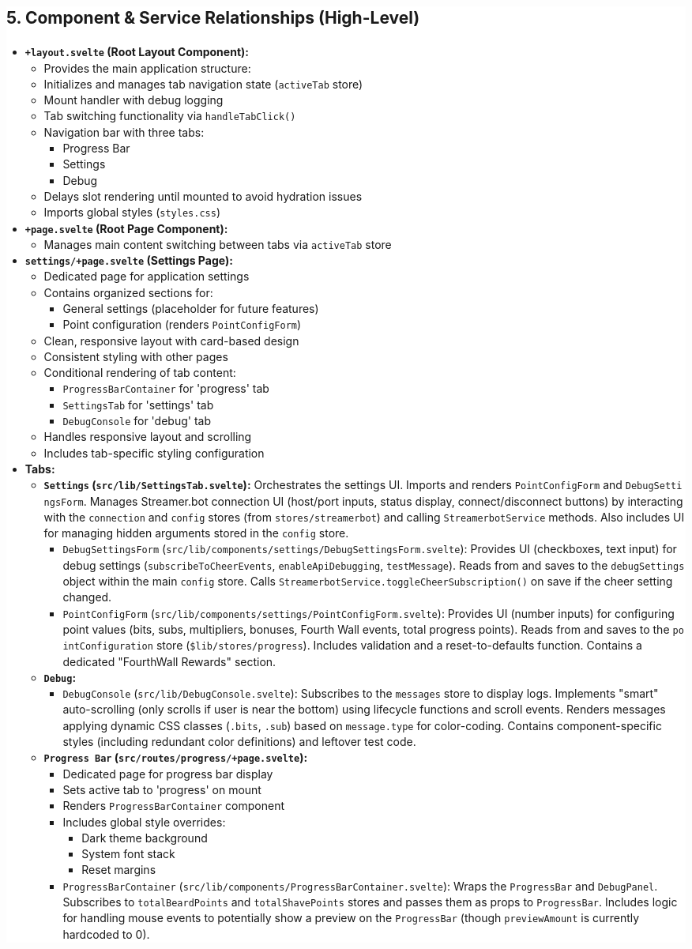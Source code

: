 ## 5. Component & Service Relationships (High-Level)

*   **`+layout.svelte` (Root Layout Component):**
    *   Provides the main application structure:
    *   Initializes and manages tab navigation state (`activeTab` store)
    *   Mount handler with debug logging
    *   Tab switching functionality via `handleTabClick()`
    *   Navigation bar with three tabs:
        - Progress Bar
        - Settings
        - Debug
    *   Delays slot rendering until mounted to avoid hydration issues
    *   Imports global styles (`styles.css`)
*   **`+page.svelte` (Root Page Component):**
    *   Manages main content switching between tabs via `activeTab` store
*   **`settings/+page.svelte` (Settings Page):**
    *   Dedicated page for application settings
    *   Contains organized sections for:
        - General settings (placeholder for future features)
        - Point configuration (renders `PointConfigForm`)
    *   Clean, responsive layout with card-based design
    *   Consistent styling with other pages
    *   Conditional rendering of tab content:
        - `ProgressBarContainer` for 'progress' tab
        - `SettingsTab` for 'settings' tab
        - `DebugConsole` for 'debug' tab
    *   Handles responsive layout and scrolling
    *   Includes tab-specific styling configuration
*   **Tabs:**
    *   **`Settings` (`src/lib/SettingsTab.svelte`):** Orchestrates the settings UI. Imports and renders `PointConfigForm` and `DebugSettingsForm`. Manages Streamer.bot connection UI (host/port inputs, status display, connect/disconnect buttons) by interacting with the `connection` and `config` stores (from `stores/streamerbot`) and calling `StreamerbotService` methods. Also includes UI for managing hidden arguments stored in the `config` store.
        *   `DebugSettingsForm` (`src/lib/components/settings/DebugSettingsForm.svelte`): Provides UI (checkboxes, text input) for debug settings (`subscribeToCheerEvents`, `enableApiDebugging`, `testMessage`). Reads from and saves to the `debugSettings` object within the main `config` store. Calls `StreamerbotService.toggleCheerSubscription()` on save if the cheer setting changed.
        *   `PointConfigForm` (`src/lib/components/settings/PointConfigForm.svelte`): Provides UI (number inputs) for configuring point values (bits, subs, multipliers, bonuses, Fourth Wall events, total progress points). Reads from and saves to the `pointConfiguration` store (`$lib/stores/progress`). Includes validation and a reset-to-defaults function. Contains a dedicated "FourthWall Rewards" section.
    *   **`Debug`:**
        *   `DebugConsole` (`src/lib/DebugConsole.svelte`): Subscribes to the `messages` store to display logs. Implements "smart" auto-scrolling (only scrolls if user is near the bottom) using lifecycle functions and scroll events. Renders messages applying dynamic CSS classes (`.bits`, `.sub`) based on `message.type` for color-coding. Contains component-specific styles (including redundant color definitions) and leftover test code.
    *   **`Progress Bar` (`src/routes/progress/+page.svelte`):**
        *   Dedicated page for progress bar display
        *   Sets active tab to 'progress' on mount
        *   Renders `ProgressBarContainer` component
        *   Includes global style overrides:
            - Dark theme background
            - System font stack
            - Reset margins
        *   `ProgressBarContainer` (`src/lib/components/ProgressBarContainer.svelte`): Wraps the `ProgressBar` and `DebugPanel`. Subscribes to `totalBeardPoints` and `totalShavePoints` stores and passes them as props to `ProgressBar`. Includes logic for handling mouse events to potentially show a preview on the `ProgressBar` (though `previewAmount` is currently hardcoded to 0).